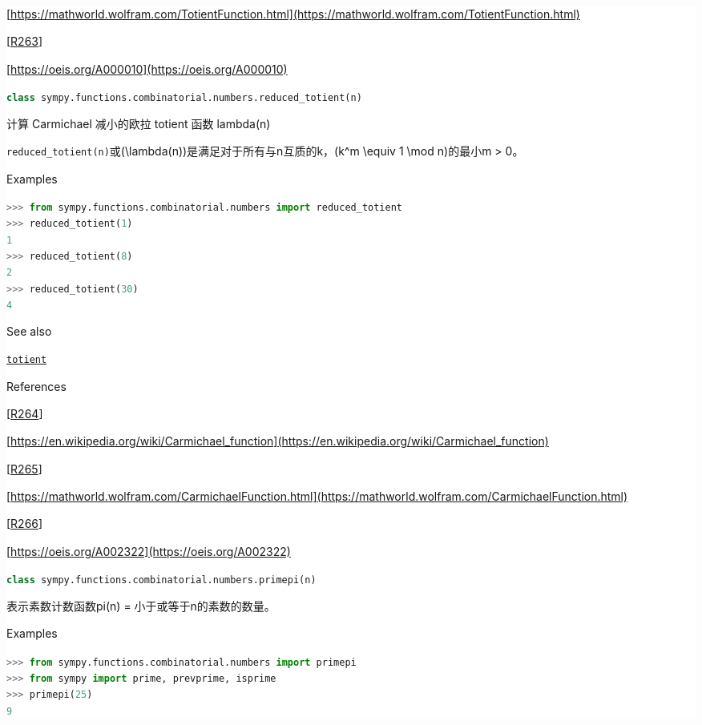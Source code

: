 [https://mathworld.wolfram.com/TotientFunction.html](https://mathworld.wolfram.com/TotientFunction.html)

[[R263](#id61)]

[https://oeis.org/A000010](https://oeis.org/A000010)

```py
class sympy.functions.combinatorial.numbers.reduced_totient(n)
```

计算 Carmichael 减小的欧拉 totient 函数 lambda(n)

`reduced_totient(n)`或\(\lambda(n)\)是满足对于所有与n互质的k，\(k^m \equiv 1 \mod n\)的最小m > 0。

Examples

```py
>>> from sympy.functions.combinatorial.numbers import reduced_totient
>>> reduced_totient(1)
1
>>> reduced_totient(8)
2
>>> reduced_totient(30)
4 
```

See also

[`totient`](#sympy.functions.combinatorial.numbers.totient "sympy.functions.combinatorial.numbers.totient")

References

[[R264](#id62)]

[https://en.wikipedia.org/wiki/Carmichael_function](https://en.wikipedia.org/wiki/Carmichael_function)

[[R265](#id63)]

[https://mathworld.wolfram.com/CarmichaelFunction.html](https://mathworld.wolfram.com/CarmichaelFunction.html)

[[R266](#id64)]

[https://oeis.org/A002322](https://oeis.org/A002322)

```py
class sympy.functions.combinatorial.numbers.primepi(n)
```

表示素数计数函数pi(n) = 小于或等于n的素数的数量。

Examples

```py
>>> from sympy.functions.combinatorial.numbers import primepi
>>> from sympy import prime, prevprime, isprime
>>> primepi(25)
9 
```

